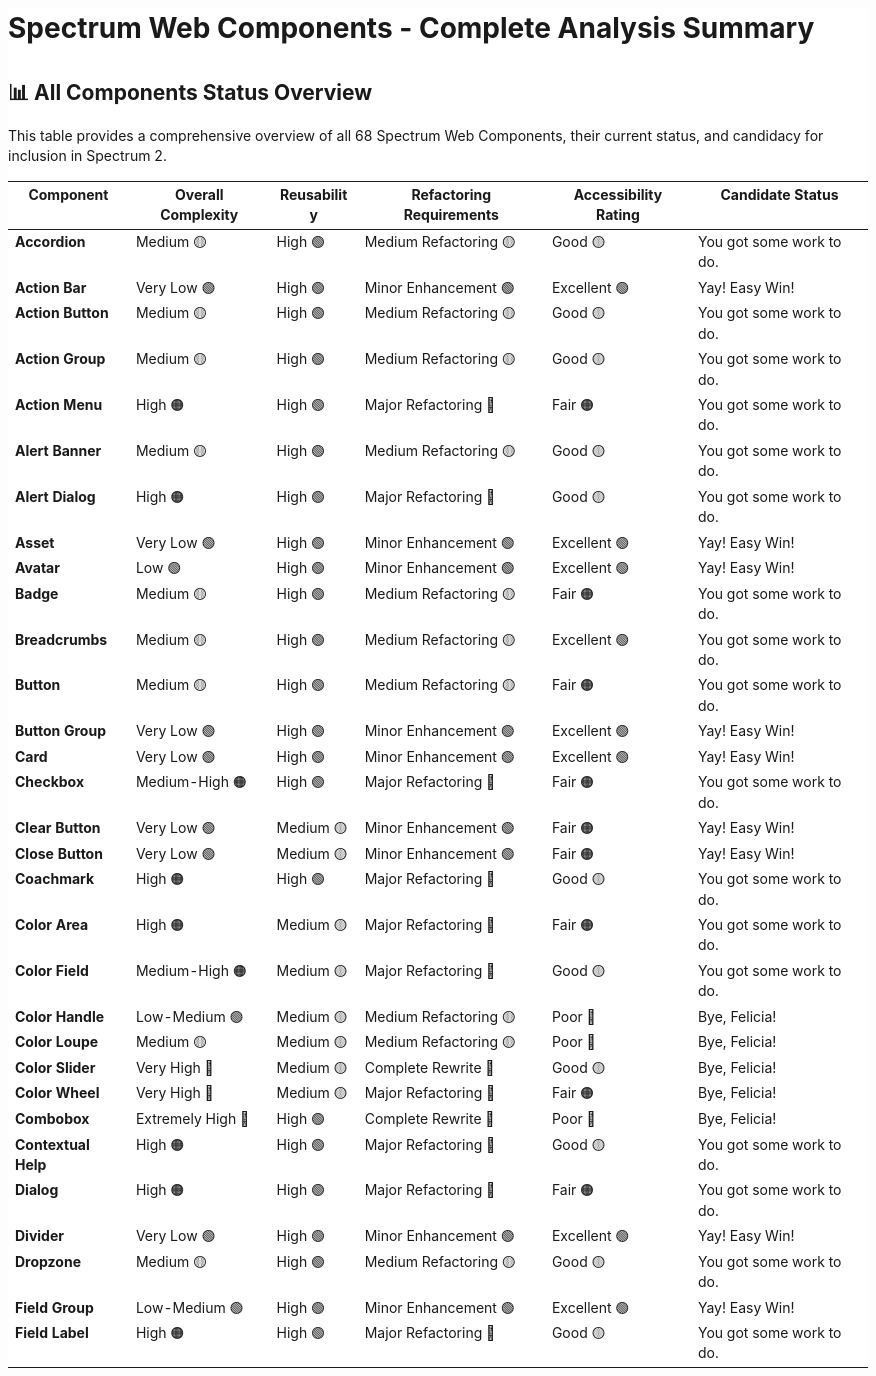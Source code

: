 # Spectrum Web Components - Complete Analysis Summary

## 📊 All Components Status Overview

This table provides a comprehensive overview of all 68 Spectrum Web Components, their current status, and candidacy for inclusion in Spectrum 2.

| Component               | Overall Complexity | Reusability | Refactoring Requirements   | Accessibility Rating | Candidate Status         |
| ----------------------- | ------------------ | ----------- | -------------------------- | -------------------- | ------------------------ |
| **Accordion**           | Medium 🟡          | High 🟢     | Medium Refactoring 🟡      | Good 🟡              | You got some work to do. |
| **Action Bar**          | Very Low 🟢        | High 🟢     | Minor Enhancement 🟢       | Excellent 🟢         | Yay! Easy Win!           |
| **Action Button**       | Medium 🟡          | High 🟢     | Medium Refactoring 🟡      | Good 🟡              | You got some work to do. |
| **Action Group**        | Medium 🟡          | High 🟢     | Medium Refactoring 🟡      | Good 🟡              | You got some work to do. |
| **Action Menu**         | High 🟠            | High 🟢     | Major Refactoring 🔴       | Fair 🟠              | You got some work to do. |
| **Alert Banner**        | Medium 🟡          | High 🟢     | Medium Refactoring 🟡      | Good 🟡              | You got some work to do. |
| **Alert Dialog**        | High 🟠            | High 🟢     | Major Refactoring 🔴       | Good 🟡              | You got some work to do. |
| **Asset**               | Very Low 🟢        | High 🟢     | Minor Enhancement 🟢       | Excellent 🟢         | Yay! Easy Win!           |
| **Avatar**              | Low 🟢             | High 🟢     | Minor Enhancement 🟢       | Excellent 🟢         | Yay! Easy Win!           |
| **Badge**               | Medium 🟡          | High 🟢     | Medium Refactoring 🟡      | Fair 🟠              | You got some work to do. |
| **Breadcrumbs**         | Medium 🟡          | High 🟢     | Medium Refactoring 🟡      | Excellent 🟢         | You got some work to do. |
| **Button**              | Medium 🟡          | High 🟢     | Medium Refactoring 🟡      | Fair 🟠              | You got some work to do. |
| **Button Group**        | Very Low 🟢        | High 🟢     | Minor Enhancement 🟢       | Excellent 🟢         | Yay! Easy Win!           |
| **Card**                | Very Low 🟢        | High 🟢     | Minor Enhancement 🟢       | Excellent 🟢         | Yay! Easy Win!           |
| **Checkbox**            | Medium-High 🟠     | High 🟢     | Major Refactoring 🔴       | Fair 🟠              | You got some work to do. |
| **Clear Button**        | Very Low 🟢        | Medium 🟡   | Minor Enhancement 🟢       | Fair 🟠              | Yay! Easy Win!           |
| **Close Button**        | Very Low 🟢        | Medium 🟡   | Minor Enhancement 🟢       | Fair 🟠              | Yay! Easy Win!           |
| **Coachmark**           | High 🟠            | High 🟢     | Major Refactoring 🔴       | Good 🟡              | You got some work to do. |
| **Color Area**          | High 🟠            | Medium 🟡   | Major Refactoring 🔴       | Fair 🟠              | You got some work to do. |
| **Color Field**         | Medium-High 🟠     | Medium 🟡   | Major Refactoring 🔴       | Good 🟡              | You got some work to do. |
| **Color Handle**        | Low-Medium 🟢      | Medium 🟡   | Medium Refactoring 🟡      | Poor 🔴              | Bye, Felicia!            |
| **Color Loupe**         | Medium 🟡          | Medium 🟡   | Medium Refactoring 🟡      | Poor 🔴              | Bye, Felicia!            |
| **Color Slider**        | Very High 🔴       | Medium 🟡   | Complete Rewrite 🔴        | Good 🟡              | Bye, Felicia!            |
| **Color Wheel**         | Very High 🔴       | Medium 🟡   | Major Refactoring 🔴       | Fair 🟠              | Bye, Felicia!            |
| **Combobox**            | Extremely High 🔴  | High 🟢     | Complete Rewrite 🔴        | Poor 🔴              | Bye, Felicia!            |
| **Contextual Help**     | High 🟠            | High 🟢     | Major Refactoring 🔴       | Good 🟡              | You got some work to do. |
| **Dialog**              | High 🟠            | High 🟢     | Major Refactoring 🔴       | Fair 🟠              | You got some work to do. |
| **Divider**             | Very Low 🟢        | High 🟢     | Minor Enhancement 🟢       | Excellent 🟢         | Yay! Easy Win!           |
| **Dropzone**            | Medium 🟡          | High 🟢     | Medium Refactoring 🟡      | Good 🟡              | You got some work to do. |
| **Field Group**         | Low-Medium 🟢      | High 🟢     | Minor Enhancement 🟢       | Excellent 🟢         | Yay! Easy Win!           |
| **Field Label**         | High 🟠            | High 🟢     | Major Refactoring 🔴       | Good 🟡              | You got some work to do. |